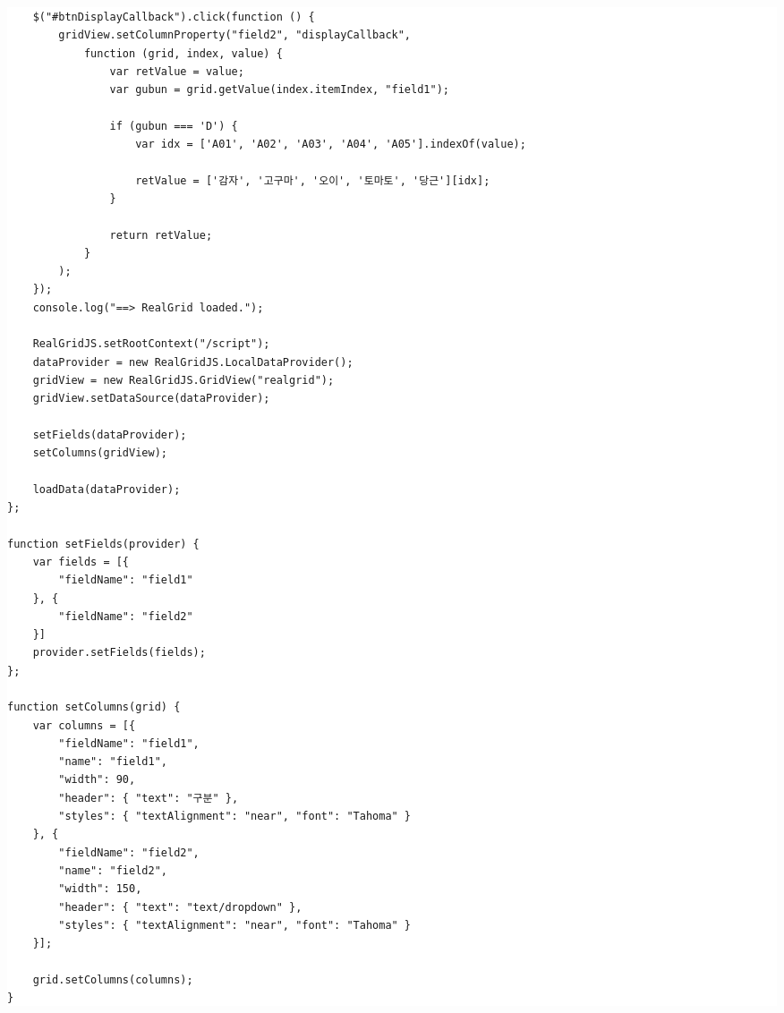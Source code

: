        $("#btnDisplayCallback").click(function () {
            gridView.setColumnProperty("field2", "displayCallback", 
                function (grid, index, value) {
                    var retValue = value;
                    var gubun = grid.getValue(index.itemIndex, "field1");

                    if (gubun === 'D') {
                        var idx = ['A01', 'A02', 'A03', 'A04', 'A05'].indexOf(value);

                        retValue = ['감자', '고구마', '오이', '토마토', '당근'][idx];
                    }

                    return retValue;
                }
            );   
        });         
        console.log("==> RealGrid loaded.");

        RealGridJS.setRootContext("/script");
        dataProvider = new RealGridJS.LocalDataProvider();
        gridView = new RealGridJS.GridView("realgrid");
        gridView.setDataSource(dataProvider);

        setFields(dataProvider);
        setColumns(gridView);
            
        loadData(dataProvider);        
    };
    
    function setFields(provider) {
        var fields = [{
            "fieldName": "field1"
        }, {
            "fieldName": "field2"
        }]      
        provider.setFields(fields);
    };
    
    function setColumns(grid) {
        var columns = [{
            "fieldName": "field1",
            "name": "field1",
            "width": 90,
            "header": { "text": "구분" },
            "styles": { "textAlignment": "near", "font": "Tahoma" }
        }, {
            "fieldName": "field2",
            "name": "field2",
            "width": 150,
            "header": { "text": "text/dropdown" },
            "styles": { "textAlignment": "near", "font": "Tahoma" }
        }];

        grid.setColumns(columns);
    }       
                